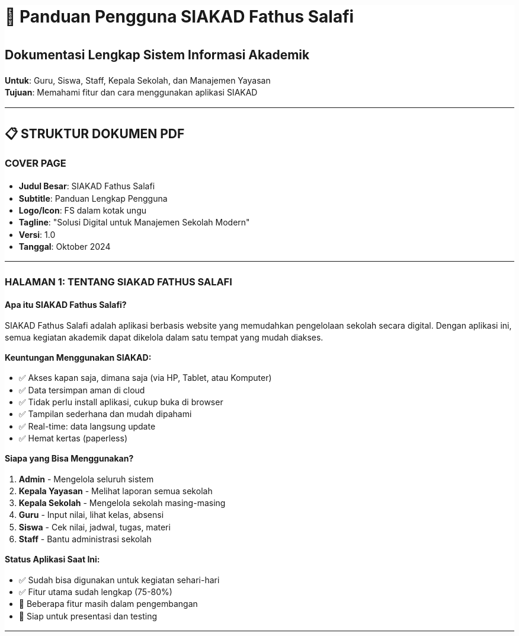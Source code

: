 # 📄 Panduan Pengguna SIAKAD Fathus Salafi

## Dokumentasi Lengkap Sistem Informasi Akademik

**Untuk**: Guru, Siswa, Staff, Kepala Sekolah, dan Manajemen Yayasan  
**Tujuan**: Memahami fitur dan cara menggunakan aplikasi SIAKAD

---

## 📋 STRUKTUR DOKUMEN PDF

### COVER PAGE
- **Judul Besar**: SIAKAD Fathus Salafi
- **Subtitle**: Panduan Lengkap Pengguna
- **Logo/Icon**: FS dalam kotak ungu
- **Tagline**: "Solusi Digital untuk Manajemen Sekolah Modern"
- **Versi**: 1.0
- **Tanggal**: Oktober 2024

---

### HALAMAN 1: TENTANG SIAKAD FATHUS SALAFI

**Apa itu SIAKAD Fathus Salafi?**

SIAKAD Fathus Salafi adalah aplikasi berbasis website yang memudahkan pengelolaan sekolah secara digital. Dengan aplikasi ini, semua kegiatan akademik dapat dikelola dalam satu tempat yang mudah diakses.

**Keuntungan Menggunakan SIAKAD:**
- ✅ Akses kapan saja, dimana saja (via HP, Tablet, atau Komputer)
- ✅ Data tersimpan aman di cloud
- ✅ Tidak perlu install aplikasi, cukup buka di browser
- ✅ Tampilan sederhana dan mudah dipahami
- ✅ Real-time: data langsung update
- ✅ Hemat kertas (paperless)

**Siapa yang Bisa Menggunakan?**
1. **Admin** - Mengelola seluruh sistem
2. **Kepala Yayasan** - Melihat laporan semua sekolah
3. **Kepala Sekolah** - Mengelola sekolah masing-masing
4. **Guru** - Input nilai, lihat kelas, absensi
5. **Siswa** - Cek nilai, jadwal, tugas, materi
6. **Staff** - Bantu administrasi sekolah

**Status Aplikasi Saat Ini:**
- ✅ Sudah bisa digunakan untuk kegiatan sehari-hari
- ✅ Fitur utama sudah lengkap (75-80%)
- 🔄 Beberapa fitur masih dalam pengembangan
- 🎯 Siap untuk presentasi dan testing

---